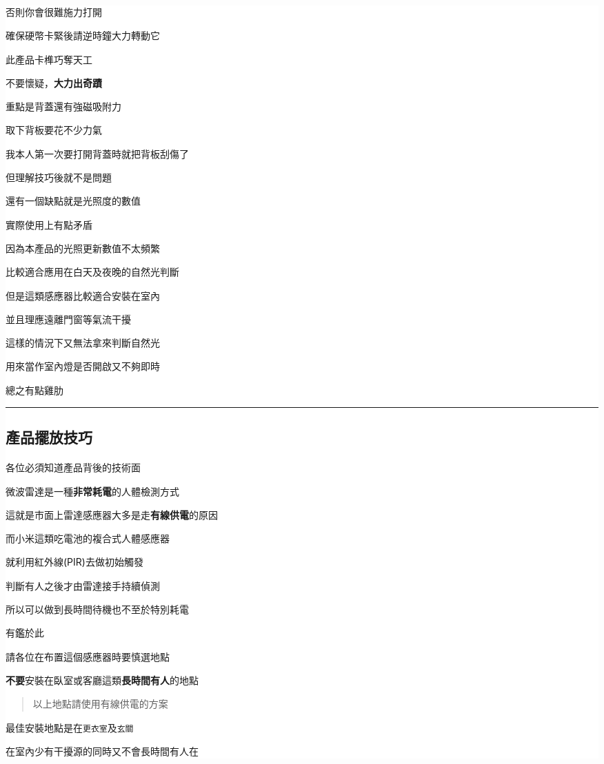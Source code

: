 否則你會很難施力打開

確保硬幣卡緊後請逆時鐘大力轉動它

此產品卡榫巧奪天工

不要懷疑，**大力出奇蹟**

重點是背蓋還有強磁吸附力

取下背板要花不少力氣

我本人第一次要打開背蓋時就把背板刮傷了

但理解技巧後就不是問題

還有一個缺點就是光照度的數值

實際使用上有點矛盾

因為本產品的光照更新數值不太頻繁

比較適合應用在白天及夜晚的自然光判斷

但是這類感應器比較適合安裝在室內

並且理應遠離門窗等氣流干擾

這樣的情況下又無法拿來判斷自然光

用來當作室內燈是否開啟又不夠即時

總之有點雞肋

---

## 產品擺放技巧

各位必須知道產品背後的技術面

微波雷達是一種**非常耗電**的人體檢測方式

這就是市面上雷達感應器大多是走**有線供電**的原因

而小米這類吃電池的複合式人體感應器

就利用紅外線(PIR)去做初始觸發

判斷有人之後才由雷達接手持續偵測

所以可以做到長時間待機也不至於特別耗電

有鑑於此

請各位在布置這個感應器時要慎選地點

**不要**安裝在臥室或客廳這類**長時間有人**的地點

> 以上地點請使用有線供電的方案

最佳安裝地點是在`更衣室`及`玄關`

在室內少有干擾源的同時又不會長時間有人在
